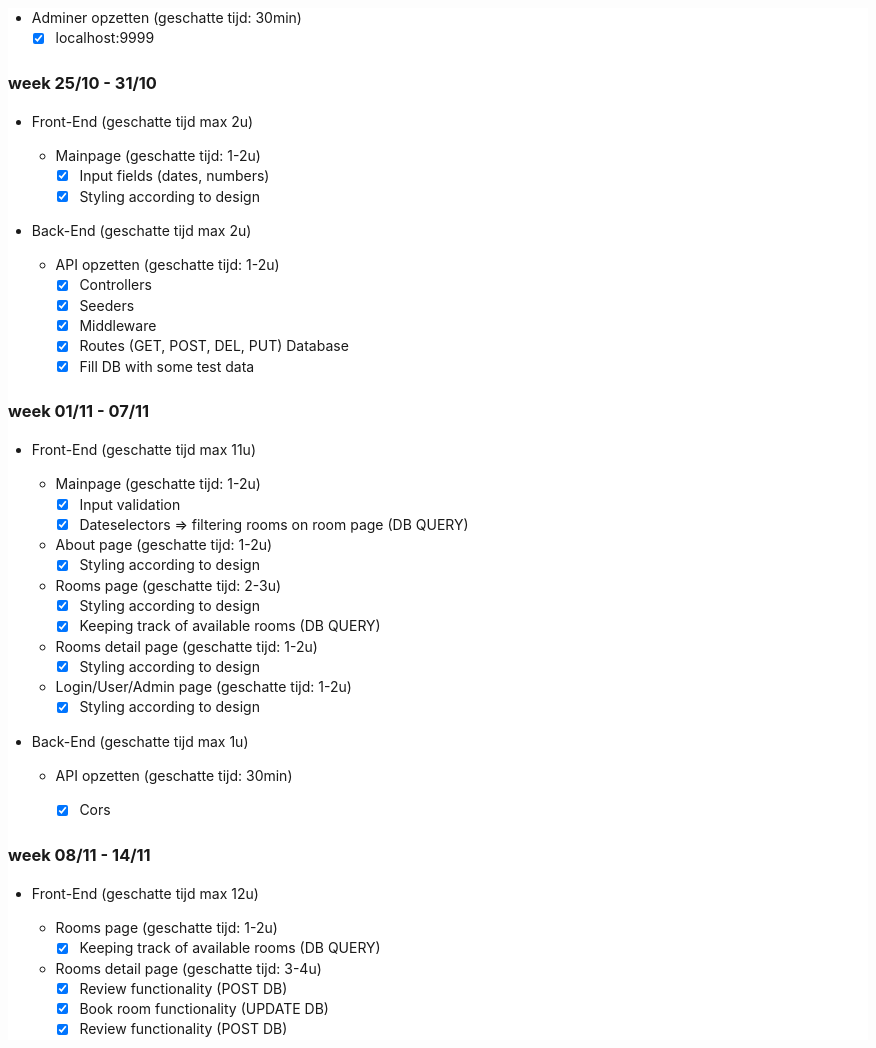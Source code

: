   - Adminer opzetten (geschatte tijd: 30min)
    - [x] localhost:9999

### week 25/10 - 31/10

- Front-End (geschatte tijd max 2u)

  - Mainpage (geschatte tijd: 1-2u)
    - [x] Input fields (dates, numbers)
    - [x] Styling according to design

- Back-End (geschatte tijd max 2u)
 
  - API opzetten (geschatte tijd: 1-2u)
    - [x] Controllers
    - [x] Seeders
    - [x] Middleware
    - [x] Routes (GET, POST, DEL, PUT)
          Database
    - [x] Fill DB with some test data

### week 01/11 - 07/11

- Front-End (geschatte tijd max 11u)

  - Mainpage (geschatte tijd: 1-2u)
    - [x] Input validation
    - [x] Dateselectors => filtering rooms on room page (DB QUERY)

  - About page (geschatte tijd: 1-2u)
    - [x] Styling according to design

  - Rooms page (geschatte tijd: 2-3u)
    - [x] Styling according to design
    - [x] Keeping track of available rooms (DB QUERY)

  - Rooms detail page (geschatte tijd: 1-2u)
    - [x] Styling according to design

  - Login/User/Admin page (geschatte tijd: 1-2u)
    - [x] Styling according to design

- Back-End (geschatte tijd max 1u)

  - API opzetten (geschatte tijd: 30min)
    - [x] Cors


### week 08/11 - 14/11

- Front-End (geschatte tijd max 12u)

  - Rooms page (geschatte tijd: 1-2u)
    - [x] Keeping track of available rooms (DB QUERY)

  - Rooms detail page (geschatte tijd: 3-4u)
    - [x] Review functionality (POST DB)
    - [x] Book room functionality (UPDATE DB)
    - [x] Review functionality (POST DB)

